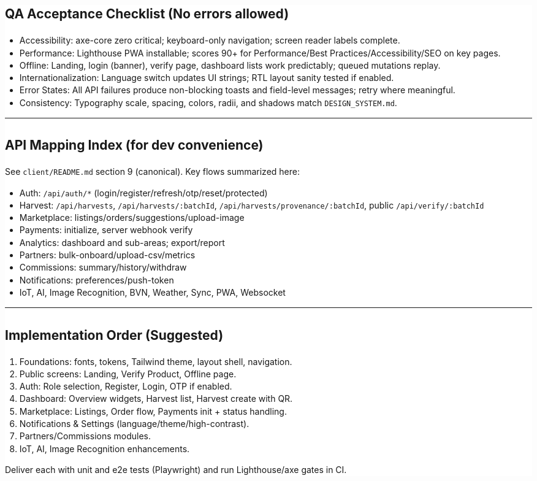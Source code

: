 
## QA Acceptance Checklist (No errors allowed)

- Accessibility: axe-core zero critical; keyboard-only navigation; screen reader labels complete.
- Performance: Lighthouse PWA installable; scores 90+ for Performance/Best Practices/Accessibility/SEO on key pages.
- Offline: Landing, login (banner), verify page, dashboard lists work predictably; queued mutations replay.
- Internationalization: Language switch updates UI strings; RTL layout sanity tested if enabled.
- Error States: All API failures produce non-blocking toasts and field-level messages; retry where meaningful.
- Consistency: Typography scale, spacing, colors, radii, and shadows match `DESIGN_SYSTEM.md`.

---

## API Mapping Index (for dev convenience)

See `client/README.md` section 9 (canonical). Key flows summarized here:

- Auth: `/api/auth/*` (login/register/refresh/otp/reset/protected)
- Harvest: `/api/harvests`, `/api/harvests/:batchId`, `/api/harvests/provenance/:batchId`, public `/api/verify/:batchId`
- Marketplace: listings/orders/suggestions/upload-image
- Payments: initialize, server webhook verify
- Analytics: dashboard and sub-areas; export/report
- Partners: bulk-onboard/upload-csv/metrics
- Commissions: summary/history/withdraw
- Notifications: preferences/push-token
- IoT, AI, Image Recognition, BVN, Weather, Sync, PWA, Websocket

---

## Implementation Order (Suggested)

1) Foundations: fonts, tokens, Tailwind theme, layout shell, navigation.
2) Public screens: Landing, Verify Product, Offline page.
3) Auth: Role selection, Register, Login, OTP if enabled.
4) Dashboard: Overview widgets, Harvest list, Harvest create with QR.
5) Marketplace: Listings, Order flow, Payments init + status handling.
6) Notifications & Settings (language/theme/high-contrast).
7) Partners/Commissions modules.
8) IoT, AI, Image Recognition enhancements.

Deliver each with unit and e2e tests (Playwright) and run Lighthouse/axe gates in CI.


